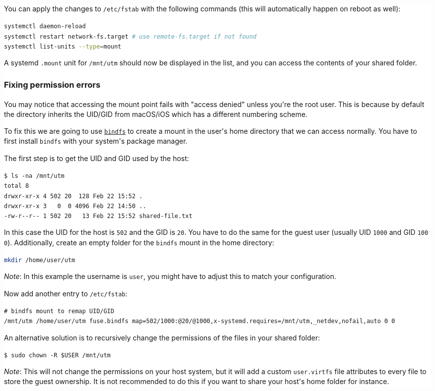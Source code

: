 You can apply the changes to `/etc/fstab` with the following commands (this will automatically happen on reboot as well):

```sh
systemctl daemon-reload
systemctl restart network-fs.target # use remote-fs.target if not found
systemctl list-units --type=mount
```

A systemd `.mount` unit for `/mnt/utm` should now be displayed in the list, and you can access the contents of your shared folder.

### Fixing permission errors
You may notice that accessing the mount point fails with "access denied" unless you're the root user. This is because by default the directory inherits the UID/GID from macOS/iOS which has a different numbering scheme.

To fix this we are going to use [`bindfs`](https://bindfs.org/) to create a mount in the user's home directory that we can access normally. You have to first install `bindfs` with your system's package manager.

The first step is to get the UID and GID used by the host:

```
$ ls -na /mnt/utm
total 8
drwxr-xr-x 4 502 20  128 Feb 22 15:52 .
drwxr-xr-x 3   0  0 4096 Feb 22 14:50 ..
-rw-r--r-- 1 502 20   13 Feb 22 15:52 shared-file.txt
```

In this case the UID for the host is `502` and the GID is `20`. You have to do the same for the guest user (usually UID `1000` and GID `1000`). Additionally, create an empty folder for the `bindfs` mount in the home directory:

```sh
mkdir /home/user/utm
```

_Note_: In this example the username is `user`, you might have to adjust this to match your configuration.

Now add another entry to `/etc/fstab`:

```
# bindfs mount to remap UID/GID
/mnt/utm /home/user/utm fuse.bindfs map=502/1000:@20/@1000,x-systemd.requires=/mnt/utm,_netdev,nofail,auto 0 0
```

An alternative solution is to recursively change the permissions of the files in your shared folder:

```
$ sudo chown -R $USER /mnt/utm
```

_Note_: This will not change the permissions on your host system, but it will add a custom `user.virtfs` file attributes to every file to store the guest ownership. It is not recommended to do this if you want to share your host's home folder for instance.
